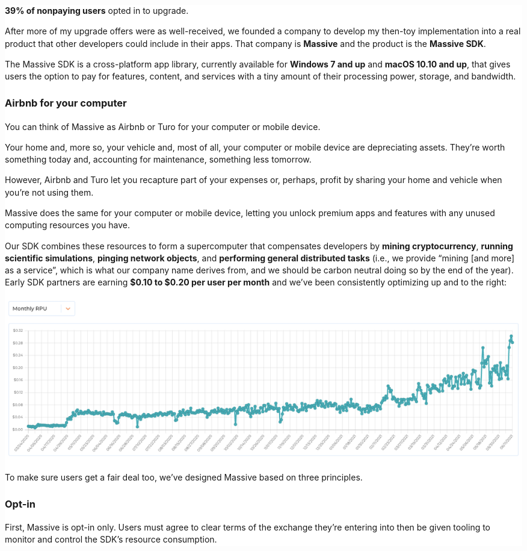 **39% of nonpaying users** opted in to upgrade.

After more of my upgrade offers were as well-received, we founded a company to develop my then-toy
implementation into a real product that other developers could include in their apps. That company
is **Massive** and the product is the **Massive SDK**.

The Massive SDK is a cross-platform app library, currently available for **Windows 7 and up** and
**macOS 10.10 and up**, that gives users the option to pay for features, content, and services with
a tiny amount of their processing power, storage, and bandwidth.

### Airbnb for your computer

You can think of Massive as Airbnb or Turo for your computer or mobile device.

Your home and, more so, your vehicle and, most of all, your computer or mobile device are
depreciating assets. They’re worth something today and, accounting for maintenance, something less
tomorrow.

However, Airbnb and Turo let you recapture part of your expenses or, perhaps, profit by sharing your
home and vehicle when you’re not using them.

Massive does the same for your computer or mobile device, letting you unlock premium apps and
features with any unused computing resources you have.

Our SDK combines these resources to form a supercomputer that compensates developers by **mining
cryptocurrency**, **running scientific simulations**, **pinging network objects**, and **performing
general distributed tasks** (i.e., we provide “mining [and more] as a service”, which is what our
company name derives from, and we should be carbon neutral doing so by the end of the year). Early
SDK partners are earning **$0.10 to $0.20 per user per month** and we’ve been consistently
optimizing up and to the right:

![Monthly revenue per user on Massive’s partner dashboard](rpu.png)

To make sure users get a fair deal too, we’ve designed Massive based on three principles.

### Opt-in

First, Massive is opt-in only. Users must agree to clear terms of the exchange they’re entering into
then be given tooling to monitor and control the SDK’s resource consumption.
